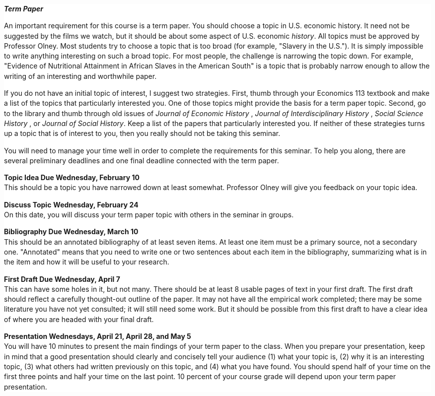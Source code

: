 
**_Term Paper_**

 An important requirement for this course is a term paper. You should choose a
topic in U.S. economic history. It need not be suggested by the films we
watch, but it should be about some aspect of U.S. economic _history_. All
topics must be approved by Professor Olney. Most students try to choose a
topic that is too broad (for example, "Slavery in the U.S."). It is simply
impossible to write anything interesting on such a broad topic. For most
people, the challenge is narrowing the topic down. For example, "Evidence of
Nutritional Attainment in African Slaves in the American South" is a topic
that is probably narrow enough to allow the writing of an interesting and
worthwhile paper.

 If you do not have an initial topic of interest, I suggest two strategies.
First, thumb through your Economics 113 textbook and make a list of the topics
that particularly interested you. One of those topics might provide the basis
for a term paper topic. Second, go to the library and thumb through old issues
of _Journal of Economic History_ , _Journal of Interdisciplinary History_ ,
_Social Science History_ , or _Journal of Social History_. Keep a list of the
papers that particularly interested you. If neither of these strategies turns
up a topic that is of interest to you, then you really should not be taking
this seminar.

 You will need to manage your time well in order to complete the requirements
for this seminar. To help you along, there are several preliminary deadlines
and one final deadline connected with the term paper.

**Topic Idea Due Wednesday, February 10**  
 This should be a topic you have narrowed down at least somewhat. Professor
Olney will give you feedback on your topic idea.

  **Discuss Topic** **Wednesday, February 24**  
 On this date, you will discuss your term paper topic with others in the
seminar in groups.

**Bibliography Due Wednesday, March 10**  
 This should be an annotated bibliography of at least seven items. At least
one item must be a primary source, not a secondary one. "Annotated" means that
you need to write one or two sentences about each item in the bibliography,
summarizing what is in the item and how it will be useful to your research.

**First Draft Due Wednesday, April 7**  
This can have some holes in it, but not many. There should be at least 8
usable pages of text in your first draft. The first draft should reflect a
carefully thought-out outline of the paper. It may not have all the empirical
work completed; there may be some literature you have not yet consulted; it
will still need some work. But it should be possible from this first draft to
have a clear idea of where you are headed with your final draft.

**Presentation Wednesdays, April 21, April 28, and May 5**  
 You will have 10 minutes to present the main findings of your term paper to
the class. When you prepare your presentation, keep in mind that a good
presentation should clearly and concisely tell your audience (1) what your
topic is, (2) why it is an interesting topic, (3) what others had written
previously on this topic, and (4) what you have found. You should spend half
of your time on the first three points and half your time on the last point.
10 percent of your course grade will depend upon your term paper presentation.
